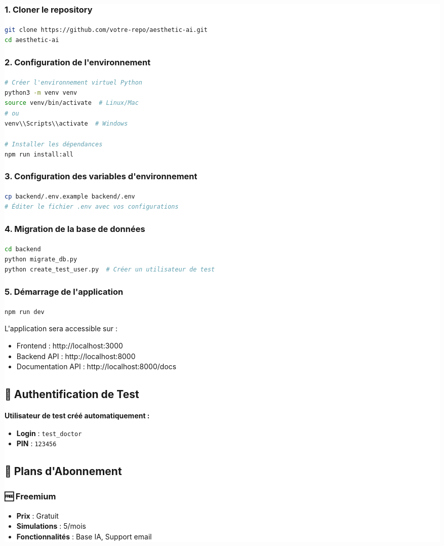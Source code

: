 ### 1. Cloner le repository
```bash
git clone https://github.com/votre-repo/aesthetic-ai.git
cd aesthetic-ai
```

### 2. Configuration de l'environnement
```bash
# Créer l'environnement virtuel Python
python3 -m venv venv
source venv/bin/activate  # Linux/Mac
# ou
venv\\Scripts\\activate  # Windows

# Installer les dépendances
npm run install:all
```

### 3. Configuration des variables d'environnement
```bash
cp backend/.env.example backend/.env
# Éditer le fichier .env avec vos configurations
```

### 4. Migration de la base de données
```bash
cd backend
python migrate_db.py
python create_test_user.py  # Créer un utilisateur de test
```

### 5. Démarrage de l'application
```bash
npm run dev
```

L'application sera accessible sur :
- Frontend : http://localhost:3000
- Backend API : http://localhost:8000
- Documentation API : http://localhost:8000/docs

## 🔐 Authentification de Test

**Utilisateur de test créé automatiquement :**
- **Login** : `test_doctor`
- **PIN** : `123456`

## 💎 Plans d'Abonnement

### 🆓 Freemium
- **Prix** : Gratuit
- **Simulations** : 5/mois
- **Fonctionnalités** : Base IA, Support email
